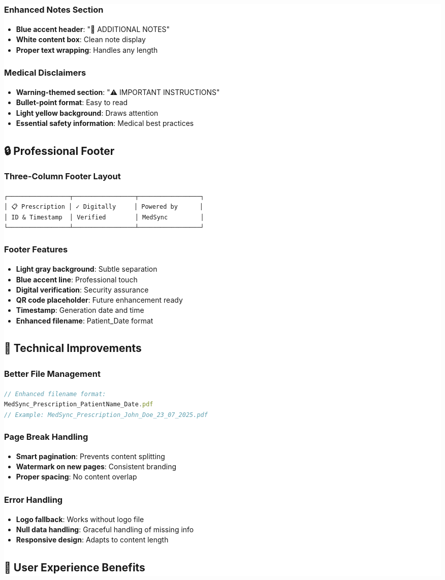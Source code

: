 ### **Enhanced Notes Section**
- **Blue accent header**: "📝 ADDITIONAL NOTES"
- **White content box**: Clean note display
- **Proper text wrapping**: Handles any length

### **Medical Disclaimers**
- **Warning-themed section**: "⚠️ IMPORTANT INSTRUCTIONS"
- **Bullet-point format**: Easy to read
- **Light yellow background**: Draws attention
- **Essential safety information**: Medical best practices

## 🔒 **Professional Footer**

### **Three-Column Footer Layout**
```
┌─────────────────┬─────────────────┬─────────────────┐
│ 📋 Prescription │ ✓ Digitally     │ Powered by      │
│ ID & Timestamp  │ Verified        │ MedSync         │
└─────────────────┴─────────────────┴─────────────────┘
```

### **Footer Features**
- **Light gray background**: Subtle separation
- **Blue accent line**: Professional touch
- **Digital verification**: Security assurance
- **QR code placeholder**: Future enhancement ready
- **Timestamp**: Generation date and time
- **Enhanced filename**: Patient_Date format

## 📱 **Technical Improvements**

### **Better File Management**
```typescript
// Enhanced filename format:
MedSync_Prescription_PatientName_Date.pdf
// Example: MedSync_Prescription_John_Doe_23_07_2025.pdf
```

### **Page Break Handling**
- **Smart pagination**: Prevents content splitting
- **Watermark on new pages**: Consistent branding
- **Proper spacing**: No content overlap

### **Error Handling**
- **Logo fallback**: Works without logo file
- **Null data handling**: Graceful handling of missing info
- **Responsive design**: Adapts to content length

## 🎯 **User Experience Benefits**
